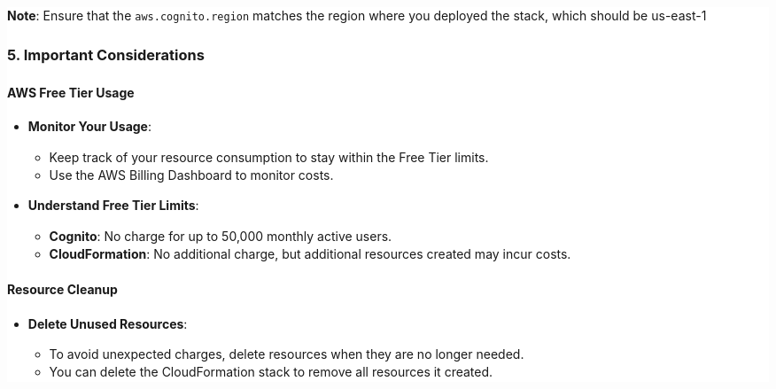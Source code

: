 **Note**: Ensure that the `aws.cognito.region` matches the region where you deployed the stack, which should be us-east-1

### **5. Important Considerations**

#### **AWS Free Tier Usage**

- **Monitor Your Usage**:

    - Keep track of your resource consumption to stay within the Free Tier limits.
    - Use the AWS Billing Dashboard to monitor costs.

- **Understand Free Tier Limits**:

    - **Cognito**: No charge for up to 50,000 monthly active users.
    - **CloudFormation**: No additional charge, but additional resources created may incur costs.

#### **Resource Cleanup**

- **Delete Unused Resources**:

    - To avoid unexpected charges, delete resources when they are no longer needed.
    - You can delete the CloudFormation stack to remove all resources it created.
